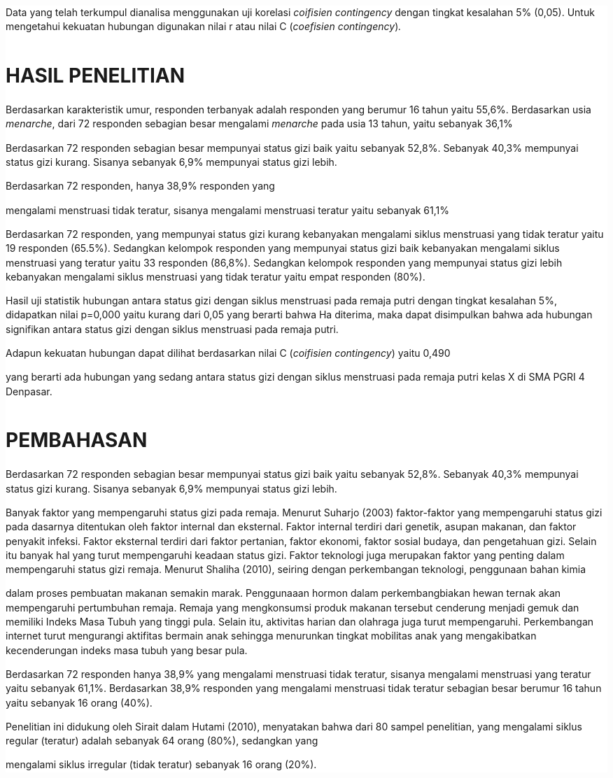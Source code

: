 <p><span class="font1">Data yang telah terkumpul dianalisa menggunakan uji korelasi </span><span class="font1" style="font-style:italic;">coifisien contingency</span><span class="font1"> dengan tingkat kesalahan 5% (0,05). Untuk mengetahui kekuatan hubungan digunakan nilai r atau nilai C (</span><span class="font1" style="font-style:italic;">coefisien contingency</span><span class="font1">)</span><span class="font1" style="font-style:italic;">.</span></p>
<h1><a name="bookmark12"></a><span class="font1" style="font-weight:bold;"><a name="bookmark13"></a>HASIL PENELITIAN</span></h1>
<p><span class="font1">Berdasarkan karakteristik umur, responden terbanyak adalah responden yang berumur 16 tahun yaitu 55,6%. Berdasarkan usia </span><span class="font1" style="font-style:italic;">menarche</span><span class="font1">, dari 72 responden sebagian besar mengalami </span><span class="font1" style="font-style:italic;">menarche </span><span class="font1">pada usia 13 tahun, yaitu sebanyak 36,1%</span></p>
<p><span class="font1">Berdasarkan 72 responden sebagian besar mempunyai status gizi baik yaitu sebanyak 52,8%. Sebanyak 40,3% mempunyai status gizi kurang. Sisanya sebanyak 6,9% mempunyai status gizi lebih.</span></p>
<p><span class="font1">Berdasarkan 72 responden, hanya 38,9% responden yang</span></p>
<p><span class="font1">mengalami menstruasi tidak teratur, sisanya mengalami menstruasi teratur yaitu sebanyak 61,1%</span></p>
<p><span class="font1">Berdasarkan 72 responden, yang mempunyai status gizi kurang kebanyakan mengalami siklus menstruasi yang tidak teratur yaitu 19 responden (65.5%). Sedangkan kelompok responden yang mempunyai status gizi baik kebanyakan mengalami siklus menstruasi yang teratur yaitu 33 responden (86,8%). Sedangkan kelompok responden yang mempunyai status gizi lebih kebanyakan mengalami siklus menstruasi yang tidak teratur yaitu empat responden (80%).</span></p>
<p><span class="font1">Hasil uji statistik hubungan antara status gizi dengan siklus menstruasi pada remaja putri dengan tingkat kesalahan 5%, didapatkan nilai p=0,000 yaitu kurang dari 0,05 yang berarti bahwa Ha diterima, maka dapat disimpulkan bahwa ada hubungan signifikan antara status gizi dengan siklus menstruasi pada remaja putri.</span></p>
<p><span class="font1">Adapun kekuatan hubungan dapat dilihat berdasarkan nilai C (</span><span class="font1" style="font-style:italic;">coifisien contingency</span><span class="font1">) yaitu 0,490</span></p>
<p><span class="font1">yang berarti ada hubungan yang sedang antara status gizi dengan siklus menstruasi pada remaja putri kelas X di SMA PGRI 4 Denpasar.</span></p>
<h1><a name="bookmark14"></a><span class="font1" style="font-weight:bold;"><a name="bookmark15"></a>PEMBAHASAN</span></h1>
<p><span class="font1">Berdasarkan 72 responden sebagian besar mempunyai status gizi baik yaitu sebanyak 52,8%. Sebanyak 40,3% mempunyai status gizi kurang. Sisanya sebanyak 6,9% mempunyai status gizi lebih.</span></p>
<p><span class="font1">Banyak faktor yang mempengaruhi status gizi pada remaja. Menurut Suharjo (2003) faktor-faktor yang mempengaruhi status gizi pada dasarnya ditentukan oleh faktor internal dan eksternal. Faktor internal terdiri dari genetik, asupan makanan, dan faktor penyakit infeksi. Faktor eksternal terdiri dari faktor pertanian, faktor ekonomi, faktor sosial budaya, dan pengetahuan gizi. Selain itu banyak hal yang turut mempengaruhi keadaan status gizi. Faktor teknologi juga merupakan faktor yang penting dalam mempengaruhi status gizi remaja. Menurut Shaliha (2010), seiring dengan perkembangan teknologi, penggunaan bahan kimia</span></p>
<p><span class="font1">dalam proses pembuatan makanan semakin marak. Penggunaaan hormon dalam perkembangbiakan hewan ternak akan mempengaruhi pertumbuhan remaja. Remaja yang mengkonsumsi produk makanan tersebut cenderung menjadi gemuk dan memiliki Indeks Masa Tubuh yang tinggi pula. Selain itu, aktivitas harian dan olahraga juga turut mempengaruhi. Perkembangan internet turut mengurangi aktifitas bermain anak sehingga menurunkan tingkat mobilitas anak yang mengakibatkan kecenderungan indeks masa tubuh yang besar pula.</span></p>
<p><span class="font1">Berdasarkan 72 responden hanya 38,9% yang mengalami menstruasi tidak teratur, sisanya mengalami menstruasi yang teratur yaitu sebanyak 61,1%. Berdasarkan 38,9% responden yang mengalami menstruasi tidak teratur sebagian besar berumur 16 tahun yaitu sebanyak 16 orang (40%).</span></p>
<p><span class="font1">Penelitian ini didukung oleh Sirait dalam Hutami (2010), menyatakan bahwa dari 80 sampel penelitian, </span><span class="font0">yang mengalami siklus regular (teratur) adalah sebanyak 64 orang (80%), sedangkan yang</span></p>
<p><span class="font0">mengalami siklus irregular (tidak teratur) sebanyak 16 orang (20%).</span></p>